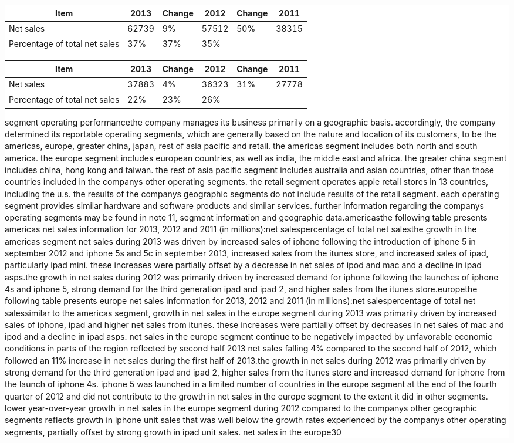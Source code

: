 
| Item | 2013 | Change | 2012 | Change | 2011 |
| --- | --- | --- | --- | --- | --- |
| Net sales | 62739 | 9% | 57512 | 50% | 38315 |
| Percentage of total net sales | 37% | 37% | 35% |

| Item | 2013 | Change | 2012 | Change | 2011 |
| --- | --- | --- | --- | --- | --- |
| Net sales | 37883 | 4% | 36323 | 31% | 27778 |
| Percentage of total net sales | 22% | 23% | 26% |


segment operating performancethe company manages its business primarily on a geographic basis. accordingly, the company determined its reportable operating segments,
which are generally based on the nature and location of its customers, to be the americas, europe, greater china, japan, rest of asia pacific and retail. the americas segment includes both north and south america. the europe segment includes
european countries, as well as india, the middle east and africa. the greater china segment includes china, hong kong and taiwan. the rest of asia pacific segment includes australia and asian countries, other than those countries included in the
companys other operating segments. the retail segment operates apple retail stores in 13 countries, including the u.s. the results of the companys geographic segments do not include results of the retail segment. each operating segment
provides similar hardware and software products and similar services. further information regarding the companys operating segments may be found in note 11, segment information and geographic data.americasthe following table presents americas net sales information for 2013, 2012 and 2011 (in millions):net salespercentage of total net salesthe growth in the americas segment net sales during 2013 was driven by increased sales of iphone
following the introduction of iphone 5 in september 2012 and iphone 5s and 5c in september 2013, increased sales from the itunes store, and increased sales of ipad, particularly ipad mini. these increases were partially offset by a decrease in net
sales of ipod and mac and a decline in ipad asps.the growth in net sales during 2012 was primarily driven by increased
demand for iphone following the launches of iphone 4s and iphone 5, strong demand for the third generation ipad and ipad 2, and higher sales from the itunes store.europethe following table presents europe net sales information for 2013,
2012 and 2011 (in millions):net salespercentage of total net salessimilar to the americas segment, growth in net sales in the europe segment during 2013 was primarily
driven by increased sales of iphone, ipad and higher net sales from itunes. these increases were partially offset by decreases in net sales of mac and ipod and a decline in ipad asps. net sales in the europe segment continue to be negatively
impacted by unfavorable economic conditions in parts of the region reflected by second half 2013 net sales falling 4% compared to the second half of 2012, which followed an 11% increase in net sales during the first half of 2013.the growth in net sales during 2012 was primarily driven by strong demand for the third generation ipad and ipad 2, higher sales from the
itunes store and increased demand for iphone from the launch of iphone 4s. iphone 5 was launched in a limited number of countries in the europe segment at the end of the fourth quarter of 2012 and did not contribute to the growth in net sales in the
europe segment to the extent it did in other segments. lower year-over-year growth in net sales in the europe segment during 2012 compared to the companys other geographic segments reflects growth in iphone unit sales that was well below the
growth rates experienced by the companys other operating segments, partially offset by strong growth in ipad unit sales. net sales in the europe30
